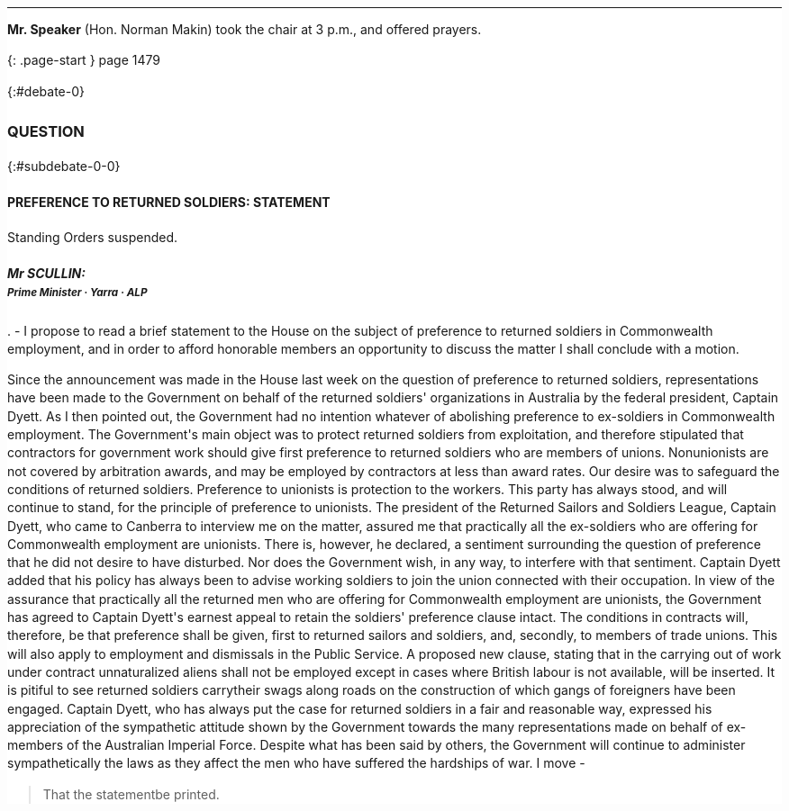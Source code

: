 
----


 **Mr. Speaker** (Hon. Norman Makin)  took the chair at 3 p.m., and offered prayers. 

{: .page-start }
page 1479

{:#debate-0}
### QUESTION

{:#subdebate-0-0}
#### PREFERENCE TO RETURNED SOLDIERS: STATEMENT

Standing Orders suspended. 

##### Mr SCULLIN:<br><small class="text-muted">Prime Minister &middot; Yarra &middot; ALP</small>

.  - I propose to read a brief statement to the House on the subject of preference to returned soldiers in Commonwealth employment, and in order to afford honorable members an opportunity to discuss the matter I shall conclude with a motion. 

Since the announcement was made in the House last week on the question of preference to returned soldiers, representations have been made to the Government on behalf of the returned soldiers' organizations in Australia by the federal  president,  Captain Dyett. As I then pointed out, the Government had no intention whatever of abolishing preference to ex-soldiers in Commonwealth employment. The Government's main object was to protect returned soldiers from exploitation, and therefore stipulated that contractors for government work should give first preference to returned soldiers who are members of unions. Nonunionists are not covered by arbitration awards, and may be employed by contractors at less than award rates. Our desire was to safeguard the conditions of returned soldiers. Preference to unionists is protection to the workers. This party has always stood, and will continue to stand, for the principle of preference to unionists. The  president  of the Returned Sailors and Soldiers League, Captain Dyett, who came to Canberra to interview me on the matter, assured me that practically all the ex-soldiers who are offering for Commonwealth employment are unionists. There is, however, he declared, a sentiment surrounding the question of preference that he did not desire to have disturbed. Nor does the Government wish, in any way, to interfere with that sentiment. Captain Dyett added that his policy has always been to advise working soldiers to join the union connected with their occupation. In view of the assurance that practically all the returned men who are offering for Commonwealth employment are unionists, the Government has agreed to Captain Dyett's earnest appeal to retain the soldiers' preference clause intact. The conditions in contracts will, therefore, be that preference shall be given, first to returned sailors and soldiers, and, secondly, to members of trade unions. This will also apply to employment and dismissals in the Public Service. A proposed new clause, stating that in the carrying out of work under contract unnaturalized aliens shall not be employed except in cases where British labour is not available, will be inserted. It is pitiful to see returned soldiers carrytheir swags along roads on the construction of which gangs of foreigners have been engaged. Captain Dyett, who has always put the case for returned soldiers in a fair and reasonable way, expressed his appreciation of the sympathetic attitude shown by the Government towards the many representations made on behalf of ex-members of the Australian Imperial Force. Despite what has been said by others, the Government will continue to administer sympathetically the laws as they affect the men who have suffered the hardships of war. I move - 

  >That  the statementbe printed. 
